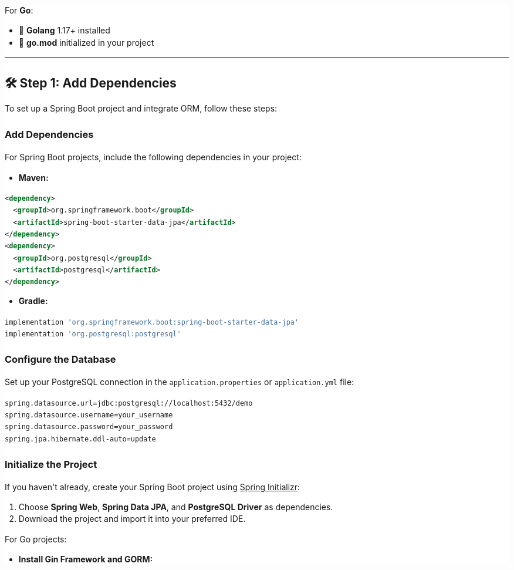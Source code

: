 For **Go**:

- 🔧 **Golang** 1.17+ installed
- 🔄 **go.mod** initialized in your project

---

## 🛠️ Step 1: Add Dependencies

To set up a Spring Boot project and integrate ORM, follow these steps:

### Add Dependencies

For Spring Boot projects, include the following dependencies in your project:

- **Maven:**

```xml
<dependency>
  <groupId>org.springframework.boot</groupId>
  <artifactId>spring-boot-starter-data-jpa</artifactId>
</dependency>
<dependency>
  <groupId>org.postgresql</groupId>
  <artifactId>postgresql</artifactId>
</dependency>
```

- **Gradle:**

```groovy
implementation 'org.springframework.boot:spring-boot-starter-data-jpa'
implementation 'org.postgresql:postgresql'
```

### Configure the Database

Set up your PostgreSQL connection in the `application.properties` or `application.yml` file:

```properties
spring.datasource.url=jdbc:postgresql://localhost:5432/demo
spring.datasource.username=your_username
spring.datasource.password=your_password
spring.jpa.hibernate.ddl-auto=update
```

### Initialize the Project

If you haven't already, create your Spring Boot project using [Spring Initializr](https://start.spring.io/):

1. Choose **Spring Web**, **Spring Data JPA**, and **PostgreSQL Driver** as dependencies.
2. Download the project and import it into your preferred IDE.

For Go projects:

- **Install Gin Framework and GORM:**

